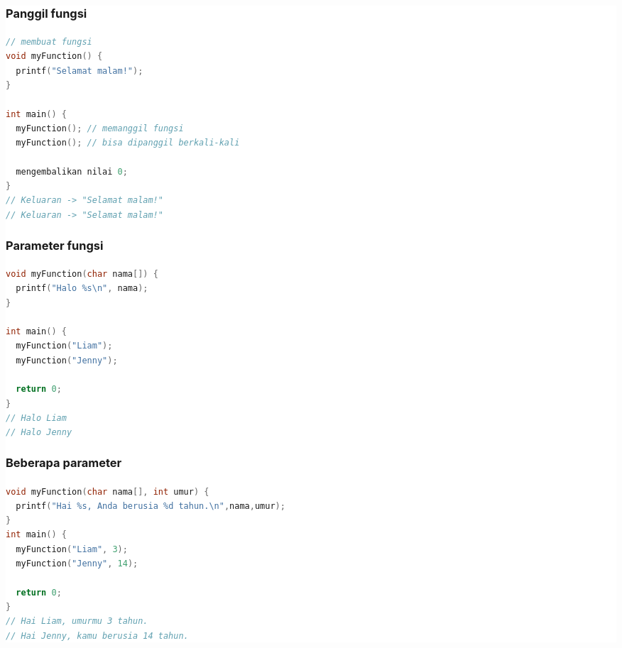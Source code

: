 ### Panggil fungsi

```c
// membuat fungsi
void myFunction() {
  printf("Selamat malam!");
}

int main() {
  myFunction(); // memanggil fungsi
  myFunction(); // bisa dipanggil berkali-kali

  mengembalikan nilai 0;
}
// Keluaran -> "Selamat malam!"
// Keluaran -> "Selamat malam!"
```



### Parameter fungsi

```c
void myFunction(char nama[]) {
  printf("Halo %s\n", nama);
}

int main() {
  myFunction("Liam");
  myFunction("Jenny");

  return 0;
}
// Halo Liam
// Halo Jenny
```



### Beberapa parameter

```c
void myFunction(char nama[], int umur) {
  printf("Hai %s, Anda berusia %d tahun.\n",nama,umur);
}
int main() {
  myFunction("Liam", 3);
  myFunction("Jenny", 14);

  return 0;
}
// Hai Liam, umurmu 3 tahun.
// Hai Jenny, kamu berusia 14 tahun.
```
